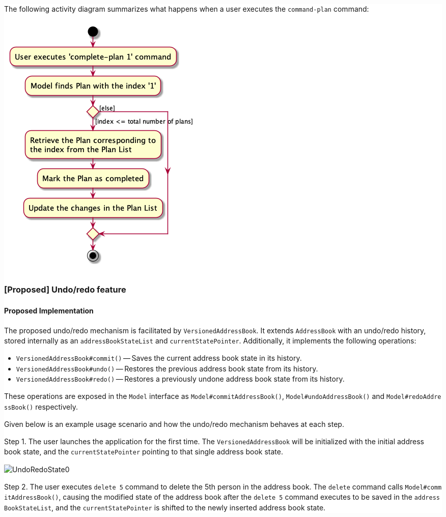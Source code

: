 The following activity diagram summarizes what happens when a user executes the `command-plan` command:

![CompletePlanCommandActivityDiagram](images/CompletePlanCommandActivityDiagram.png)

### \[Proposed\] Undo/redo feature

#### Proposed Implementation

The proposed undo/redo mechanism is facilitated by `VersionedAddressBook`. It extends `AddressBook` with an undo/redo history, stored internally as an `addressBookStateList` and `currentStatePointer`. Additionally, it implements the following operations:

* `VersionedAddressBook#commit()` — Saves the current address book state in its history.
* `VersionedAddressBook#undo()` — Restores the previous address book state from its history.
* `VersionedAddressBook#redo()` — Restores a previously undone address book state from its history.

These operations are exposed in the `Model` interface as `Model#commitAddressBook()`, `Model#undoAddressBook()` and `Model#redoAddressBook()` respectively.

Given below is an example usage scenario and how the undo/redo mechanism behaves at each step.

Step 1. The user launches the application for the first time. The `VersionedAddressBook` will be initialized with the initial address book state, and the `currentStatePointer` pointing to that single address book state.

![UndoRedoState0](images/UndoRedoState0.png)

Step 2. The user executes `delete 5` command to delete the 5th person in the address book. The `delete` command calls `Model#commitAddressBook()`, causing the modified state of the address book after the `delete 5` command executes to be saved in the `addressBookStateList`, and the `currentStatePointer` is shifted to the newly inserted address book state.

